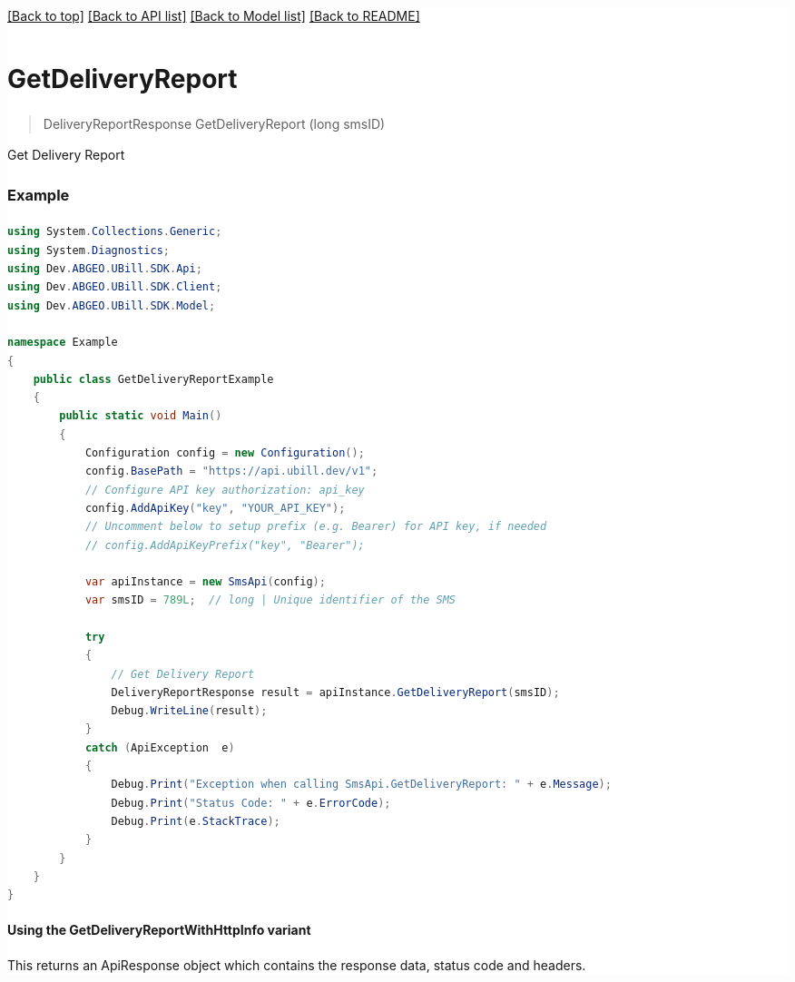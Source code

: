 [[Back to top]](#) [[Back to API list]](../../README.md#documentation-for-api-endpoints) [[Back to Model list]](../../README.md#documentation-for-models) [[Back to README]](../../README.md)

<a id="getdeliveryreport"></a>
# **GetDeliveryReport**
> DeliveryReportResponse GetDeliveryReport (long smsID)

Get Delivery Report

### Example
```csharp
using System.Collections.Generic;
using System.Diagnostics;
using Dev.ABGEO.UBill.SDK.Api;
using Dev.ABGEO.UBill.SDK.Client;
using Dev.ABGEO.UBill.SDK.Model;

namespace Example
{
    public class GetDeliveryReportExample
    {
        public static void Main()
        {
            Configuration config = new Configuration();
            config.BasePath = "https://api.ubill.dev/v1";
            // Configure API key authorization: api_key
            config.AddApiKey("key", "YOUR_API_KEY");
            // Uncomment below to setup prefix (e.g. Bearer) for API key, if needed
            // config.AddApiKeyPrefix("key", "Bearer");

            var apiInstance = new SmsApi(config);
            var smsID = 789L;  // long | Unique identifier of the SMS

            try
            {
                // Get Delivery Report
                DeliveryReportResponse result = apiInstance.GetDeliveryReport(smsID);
                Debug.WriteLine(result);
            }
            catch (ApiException  e)
            {
                Debug.Print("Exception when calling SmsApi.GetDeliveryReport: " + e.Message);
                Debug.Print("Status Code: " + e.ErrorCode);
                Debug.Print(e.StackTrace);
            }
        }
    }
}
```

#### Using the GetDeliveryReportWithHttpInfo variant
This returns an ApiResponse object which contains the response data, status code and headers.
